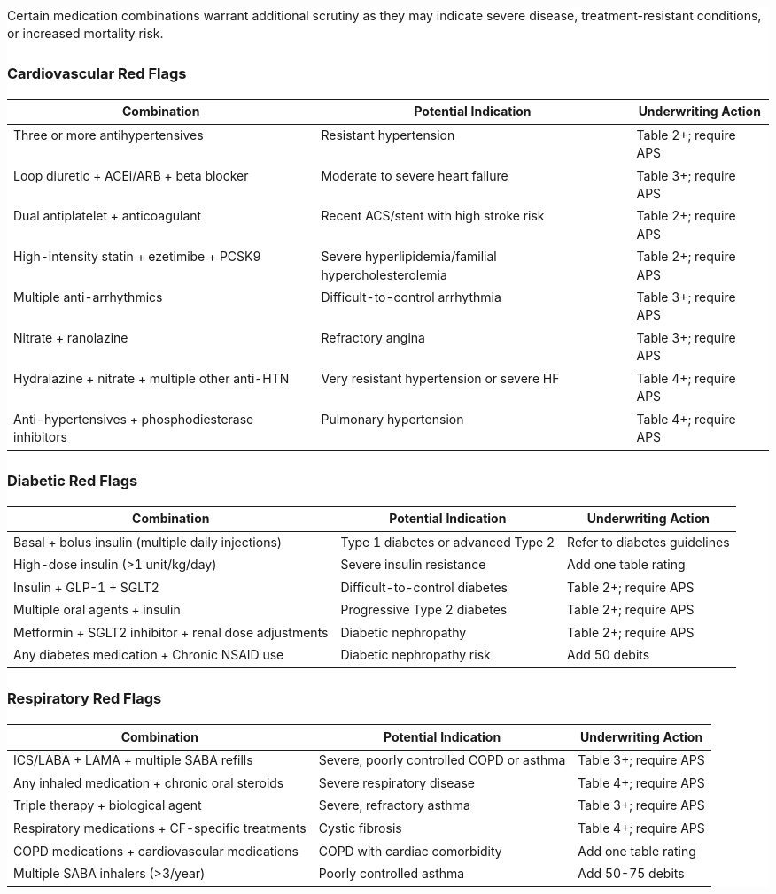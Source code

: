 Certain medication combinations warrant additional scrutiny as they may indicate severe disease, treatment-resistant conditions, or increased mortality risk.

### Cardiovascular Red Flags

| Combination | Potential Indication | Underwriting Action |
|-------------|----------------------|---------------------|
| Three or more antihypertensives | Resistant hypertension | Table 2+; require APS |
| Loop diuretic + ACEi/ARB + beta blocker | Moderate to severe heart failure | Table 3+; require APS |
| Dual antiplatelet + anticoagulant | Recent ACS/stent with high stroke risk | Table 2+; require APS |
| High-intensity statin + ezetimibe + PCSK9 | Severe hyperlipidemia/familial hypercholesterolemia | Table 2+; require APS |
| Multiple anti-arrhythmics | Difficult-to-control arrhythmia | Table 3+; require APS |
| Nitrate + ranolazine | Refractory angina | Table 3+; require APS |
| Hydralazine + nitrate + multiple other anti-HTN | Very resistant hypertension or severe HF | Table 4+; require APS |
| Anti-hypertensives + phosphodiesterase inhibitors | Pulmonary hypertension | Table 4+; require APS |

### Diabetic Red Flags

| Combination | Potential Indication | Underwriting Action |
|-------------|----------------------|---------------------|
| Basal + bolus insulin (multiple daily injections) | Type 1 diabetes or advanced Type 2 | Refer to diabetes guidelines |
| High-dose insulin (>1 unit/kg/day) | Severe insulin resistance | Add one table rating |
| Insulin + GLP-1 + SGLT2 | Difficult-to-control diabetes | Table 2+; require APS |
| Multiple oral agents + insulin | Progressive Type 2 diabetes | Table 2+; require APS |
| Metformin + SGLT2 inhibitor + renal dose adjustments | Diabetic nephropathy | Table 2+; require APS |
| Any diabetes medication + Chronic NSAID use | Diabetic nephropathy risk | Add 50 debits |

### Respiratory Red Flags

| Combination | Potential Indication | Underwriting Action |
|-------------|----------------------|---------------------|
| ICS/LABA + LAMA + multiple SABA refills | Severe, poorly controlled COPD or asthma | Table 3+; require APS |
| Any inhaled medication + chronic oral steroids | Severe respiratory disease | Table 4+; require APS |
| Triple therapy + biological agent | Severe, refractory asthma | Table 3+; require APS |
| Respiratory medications + CF-specific treatments | Cystic fibrosis | Table 4+; require APS |
| COPD medications + cardiovascular medications | COPD with cardiac comorbidity | Add one table rating |
| Multiple SABA inhalers (>3/year) | Poorly controlled asthma | Add 50-75 debits |
